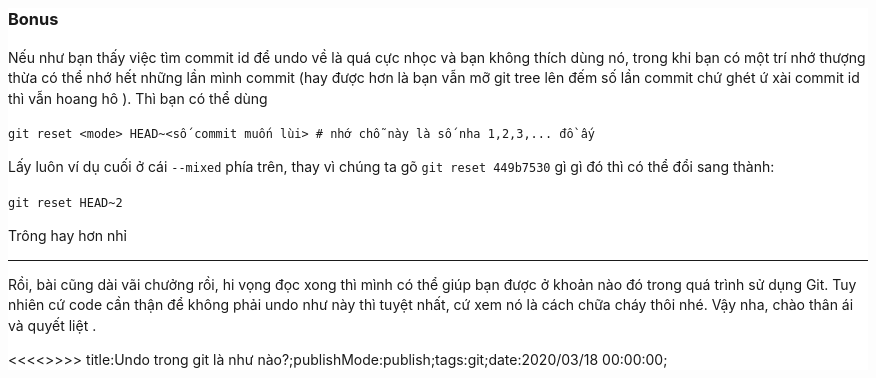 ### Bonus
Nếu như bạn thấy việc tìm commit id để undo về là quá cực nhọc và bạn không thích dùng nó, trong khi bạn có một trí nhớ thượng thừa có thể nhớ hết những lần mình commit (hay được hơn là bạn vẫn mỡ git tree lên đếm số lần commit chứ ghét ứ xài commit id thì vẫn hoang hô <i class='em em-flushed'></i>). Thì bạn có thể dùng 
```
git reset <mode> HEAD~<số commit muốn lùi> # nhớ chỗ này là số nha 1,2,3,... đồ ấy
```
Lấy luôn ví dụ cuối ở cái `--mixed` phía trên, thay vì chúng ta gõ `git reset 449b7530` gì gì đó thì có thể đổi sang thành:
```
git reset HEAD~2
```
Trông hay hơn nhỉ <i class='em em-grin'></i>

___
Rồi, bài cũng dài vãi chưởng rồi, hi vọng đọc xong thì mình có thể giúp bạn được ở khoản nào đó trong quá trình sử dụng Git. Tuy nhiên cứ code cần thận để không phải undo như này thì tuyệt nhất, cứ xem nó là cách chữa cháy thôi nhé. Vậy nha, chào thân ái và quyết liệt <i class='em em-hand'></i>.


<<<<<Blog-Meta-Data>>>>>
title:Undo trong git là như nào?;publishMode:publish;tags:git;date:2020/03/18 00:00:00;